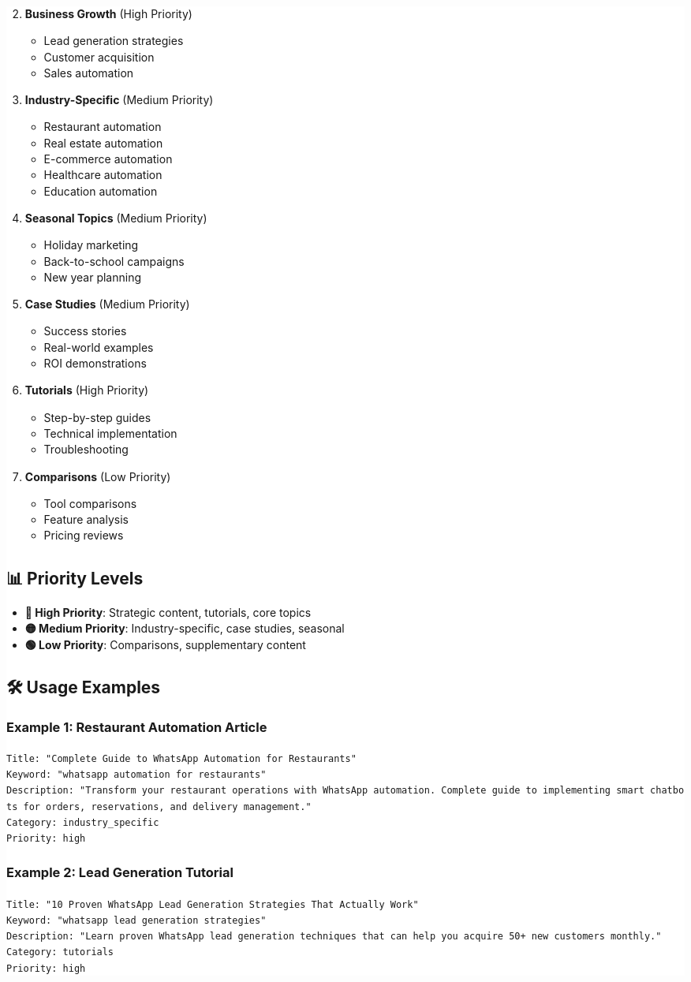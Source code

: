 2. **Business Growth** (High Priority)
   - Lead generation strategies
   - Customer acquisition
   - Sales automation

3. **Industry-Specific** (Medium Priority)
   - Restaurant automation
   - Real estate automation
   - E-commerce automation
   - Healthcare automation
   - Education automation

4. **Seasonal Topics** (Medium Priority)
   - Holiday marketing
   - Back-to-school campaigns
   - New year planning

5. **Case Studies** (Medium Priority)
   - Success stories
   - Real-world examples
   - ROI demonstrations

6. **Tutorials** (High Priority)
   - Step-by-step guides
   - Technical implementation
   - Troubleshooting

7. **Comparisons** (Low Priority)
   - Tool comparisons
   - Feature analysis
   - Pricing reviews

## 📊 Priority Levels

- **🔴 High Priority**: Strategic content, tutorials, core topics
- **🟡 Medium Priority**: Industry-specific, case studies, seasonal
- **🟢 Low Priority**: Comparisons, supplementary content

## 🛠️ Usage Examples

### Example 1: Restaurant Automation Article
```
Title: "Complete Guide to WhatsApp Automation for Restaurants"
Keyword: "whatsapp automation for restaurants"
Description: "Transform your restaurant operations with WhatsApp automation. Complete guide to implementing smart chatbots for orders, reservations, and delivery management."
Category: industry_specific
Priority: high
```

### Example 2: Lead Generation Tutorial
```
Title: "10 Proven WhatsApp Lead Generation Strategies That Actually Work"
Keyword: "whatsapp lead generation strategies"
Description: "Learn proven WhatsApp lead generation techniques that can help you acquire 50+ new customers monthly."
Category: tutorials
Priority: high
```
